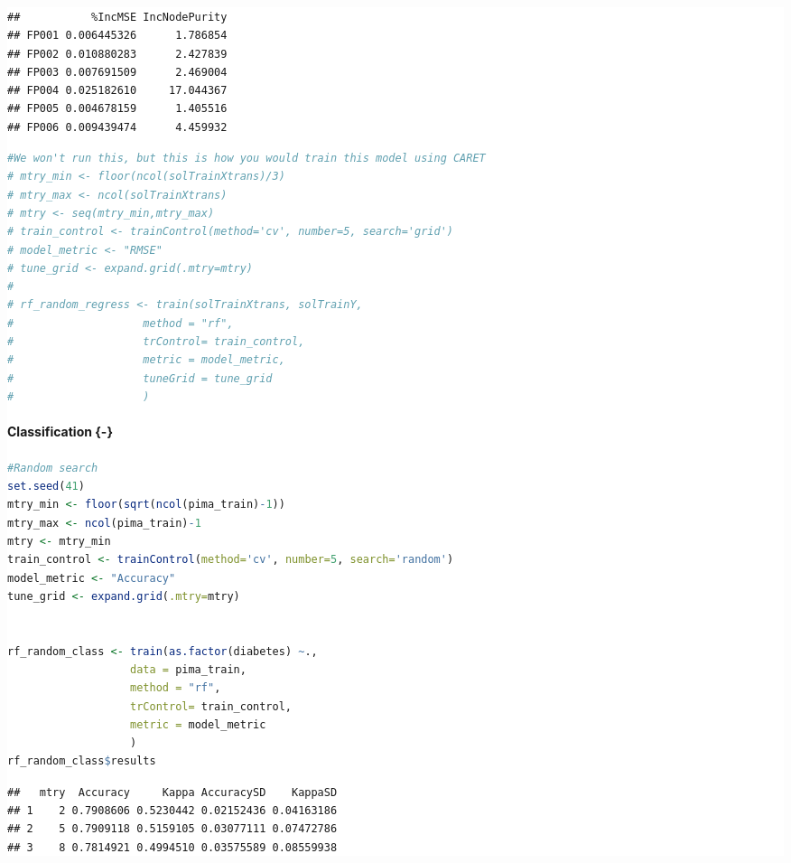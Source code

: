 ```
##           %IncMSE IncNodePurity
## FP001 0.006445326      1.786854
## FP002 0.010880283      2.427839
## FP003 0.007691509      2.469004
## FP004 0.025182610     17.044367
## FP005 0.004678159      1.405516
## FP006 0.009439474      4.459932
```

```r
#We won't run this, but this is how you would train this model using CARET
# mtry_min <- floor(ncol(solTrainXtrans)/3)
# mtry_max <- ncol(solTrainXtrans)
# mtry <- seq(mtry_min,mtry_max)
# train_control <- trainControl(method='cv', number=5, search='grid')
# model_metric <- "RMSE"
# tune_grid <- expand.grid(.mtry=mtry)
# 
# rf_random_regress <- train(solTrainXtrans, solTrainY,
#                    method = "rf",
#                    trControl= train_control,
#                    metric = model_metric,
#                    tuneGrid = tune_grid
#                    )
```

#### Classification {-}


```r
#Random search
set.seed(41)
mtry_min <- floor(sqrt(ncol(pima_train)-1))
mtry_max <- ncol(pima_train)-1
mtry <- mtry_min
train_control <- trainControl(method='cv', number=5, search='random')
model_metric <- "Accuracy"
tune_grid <- expand.grid(.mtry=mtry)


rf_random_class <- train(as.factor(diabetes) ~., 
                   data = pima_train,
                   method = "rf",
                   trControl= train_control,
                   metric = model_metric
                   )
rf_random_class$results
```

```
##   mtry  Accuracy     Kappa AccuracySD    KappaSD
## 1    2 0.7908606 0.5230442 0.02152436 0.04163186
## 2    5 0.7909118 0.5159105 0.03077111 0.07472786
## 3    8 0.7814921 0.4994510 0.03575589 0.08559938
```
